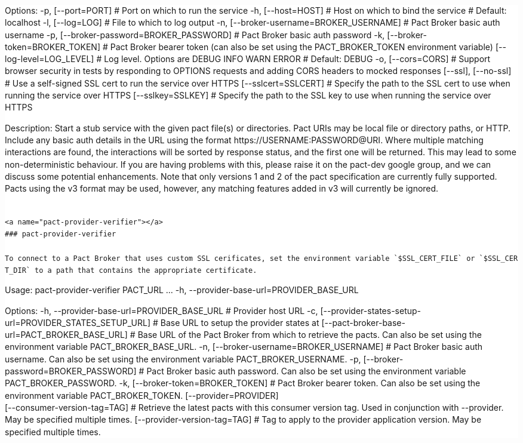 Options:
  -p, [--port=PORT]                        # Port on which to run the service
  -h, [--host=HOST]                        # Host on which to bind the service
                                           # Default: localhost
  -l, [--log=LOG]                          # File to which to log output
  -n, [--broker-username=BROKER_USERNAME]  # Pact Broker basic auth username
  -p, [--broker-password=BROKER_PASSWORD]  # Pact Broker basic auth password
  -k, [--broker-token=BROKER_TOKEN]        # Pact Broker bearer token (can also be set using the PACT_BROKER_TOKEN environment variable)
      [--log-level=LOG_LEVEL]              # Log level. Options are DEBUG INFO WARN ERROR
                                           # Default: DEBUG
  -o, [--cors=CORS]                        # Support browser security in tests by responding to OPTIONS requests and adding CORS headers to mocked responses
      [--ssl], [--no-ssl]                  # Use a self-signed SSL cert to run the service over HTTPS
      [--sslcert=SSLCERT]                  # Specify the path to the SSL cert to use when running the service over HTTPS
      [--sslkey=SSLKEY]                    # Specify the path to the SSL key to use when running the service over HTTPS

Description:
  Start a stub service with the given pact file(s) or directories. Pact URIs
  may be local file or directory paths, or HTTP. Include any basic auth details
  in the URL using the format https://USERNAME:PASSWORD@URI. Where multiple
  matching interactions are found, the interactions will be sorted by response
  status, and the first one will be returned. This may lead to some
  non-deterministic behaviour. If you are having problems with this, please
  raise it on the pact-dev google group, and we can discuss some potential
  enhancements. Note that only versions 1 and 2 of the pact specification are
  currently fully supported. Pacts using the v3 format may be used, however,
  any matching features added in v3 will currently be ignored.

```

<a name="pact-provider-verifier"></a>
### pact-provider-verifier

To connect to a Pact Broker that uses custom SSL cerificates, set the environment variable `$SSL_CERT_FILE` or `$SSL_CERT_DIR` to a path that contains the appropriate certificate.

```
Usage:
  pact-provider-verifier PACT_URL ... -h, --provider-base-url=PROVIDER_BASE_URL

Options:
  -h, --provider-base-url=PROVIDER_BASE_URL                                  # Provider host URL
  -c, [--provider-states-setup-url=PROVIDER_STATES_SETUP_URL]                # Base URL to setup the provider states at
      [--pact-broker-base-url=PACT_BROKER_BASE_URL]                          # Base URL of the Pact Broker from which to retrieve the pacts. Can also be set using the environment variable PACT_BROKER_BASE_URL.
  -n, [--broker-username=BROKER_USERNAME]                                    # Pact Broker basic auth username. Can also be set using the environment variable PACT_BROKER_USERNAME.
  -p, [--broker-password=BROKER_PASSWORD]                                    # Pact Broker basic auth password. Can also be set using the environment variable PACT_BROKER_PASSWORD.
  -k, [--broker-token=BROKER_TOKEN]                                          # Pact Broker bearer token. Can also be set using the environment variable PACT_BROKER_TOKEN.
      [--provider=PROVIDER]                                                  
      [--consumer-version-tag=TAG]                                           # Retrieve the latest pacts with this consumer version tag. Used in conjunction with --provider. May be specified multiple times.
      [--provider-version-tag=TAG]                                           # Tag to apply to the provider application version. May be specified multiple times.